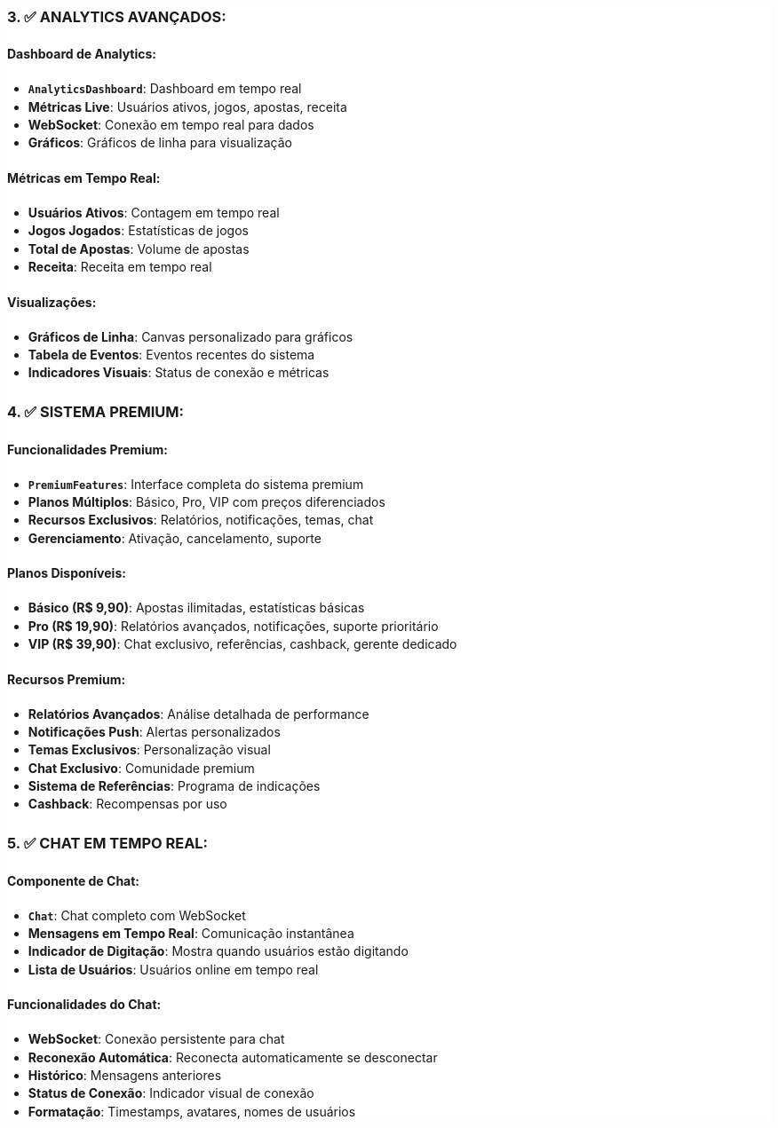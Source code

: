 ### **3. ✅ ANALYTICS AVANÇADOS:**

#### **Dashboard de Analytics:**
- **`AnalyticsDashboard`**: Dashboard em tempo real
- **Métricas Live**: Usuários ativos, jogos, apostas, receita
- **WebSocket**: Conexão em tempo real para dados
- **Gráficos**: Gráficos de linha para visualização

#### **Métricas em Tempo Real:**
- **Usuários Ativos**: Contagem em tempo real
- **Jogos Jogados**: Estatísticas de jogos
- **Total de Apostas**: Volume de apostas
- **Receita**: Receita em tempo real

#### **Visualizações:**
- **Gráficos de Linha**: Canvas personalizado para gráficos
- **Tabela de Eventos**: Eventos recentes do sistema
- **Indicadores Visuais**: Status de conexão e métricas

### **4. ✅ SISTEMA PREMIUM:**

#### **Funcionalidades Premium:**
- **`PremiumFeatures`**: Interface completa do sistema premium
- **Planos Múltiplos**: Básico, Pro, VIP com preços diferenciados
- **Recursos Exclusivos**: Relatórios, notificações, temas, chat
- **Gerenciamento**: Ativação, cancelamento, suporte

#### **Planos Disponíveis:**
- **Básico (R$ 9,90)**: Apostas ilimitadas, estatísticas básicas
- **Pro (R$ 19,90)**: Relatórios avançados, notificações, suporte prioritário
- **VIP (R$ 39,90)**: Chat exclusivo, referências, cashback, gerente dedicado

#### **Recursos Premium:**
- **Relatórios Avançados**: Análise detalhada de performance
- **Notificações Push**: Alertas personalizados
- **Temas Exclusivos**: Personalização visual
- **Chat Exclusivo**: Comunidade premium
- **Sistema de Referências**: Programa de indicações
- **Cashback**: Recompensas por uso

### **5. ✅ CHAT EM TEMPO REAL:**

#### **Componente de Chat:**
- **`Chat`**: Chat completo com WebSocket
- **Mensagens em Tempo Real**: Comunicação instantânea
- **Indicador de Digitação**: Mostra quando usuários estão digitando
- **Lista de Usuários**: Usuários online em tempo real

#### **Funcionalidades do Chat:**
- **WebSocket**: Conexão persistente para chat
- **Reconexão Automática**: Reconecta automaticamente se desconectar
- **Histórico**: Mensagens anteriores
- **Status de Conexão**: Indicador visual de conexão
- **Formatação**: Timestamps, avatares, nomes de usuários
